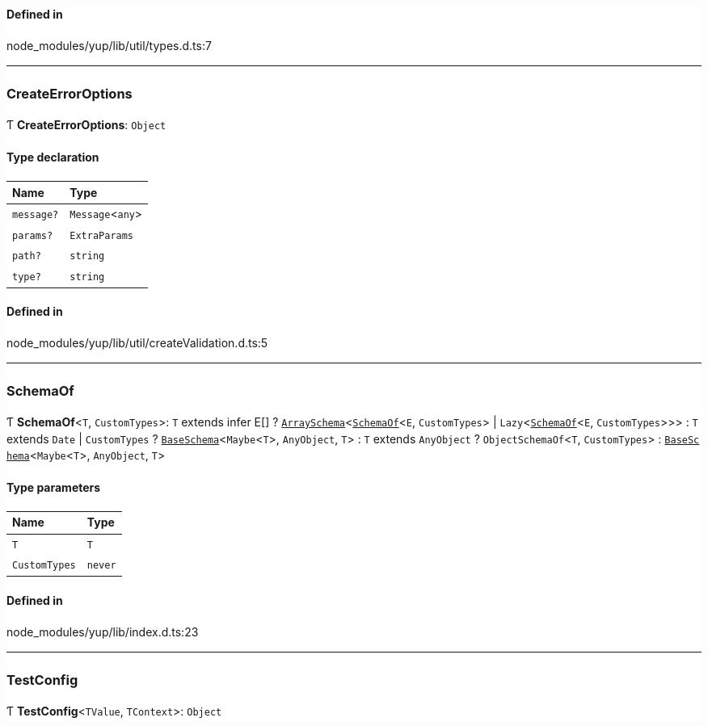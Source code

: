 #### Defined in

node_modules/yup/lib/util/types.d.ts:7

___

### CreateErrorOptions

Ƭ **CreateErrorOptions**: `Object`

#### Type declaration

| Name | Type |
| :------ | :------ |
| `message?` | `Message`<`any`\> |
| `params?` | `ExtraParams` |
| `path?` | `string` |
| `type?` | `string` |

#### Defined in

node_modules/yup/lib/util/createValidation.d.ts:5

___

### SchemaOf

Ƭ **SchemaOf**<`T`, `CustomTypes`\>: `T` extends infer E[] ? [`ArraySchema`](../wiki/MultilanguageYup.ArraySchema)<[`SchemaOf`](../wiki/MultilanguageYup#schemaof)<`E`, `CustomTypes`\> \| `Lazy`<[`SchemaOf`](../wiki/MultilanguageYup#schemaof)<`E`, `CustomTypes`\>\>\> : `T` extends `Date` \| `CustomTypes` ? [`BaseSchema`](../wiki/MultilanguageYup.BaseSchema)<`Maybe`<`T`\>, `AnyObject`, `T`\> : `T` extends `AnyObject` ? `ObjectSchemaOf`<`T`, `CustomTypes`\> : [`BaseSchema`](../wiki/MultilanguageYup.BaseSchema)<`Maybe`<`T`\>, `AnyObject`, `T`\>

#### Type parameters

| Name | Type |
| :------ | :------ |
| `T` | `T` |
| `CustomTypes` | `never` |

#### Defined in

node_modules/yup/lib/index.d.ts:23

___

### TestConfig

Ƭ **TestConfig**<`TValue`, `TContext`\>: `Object`
